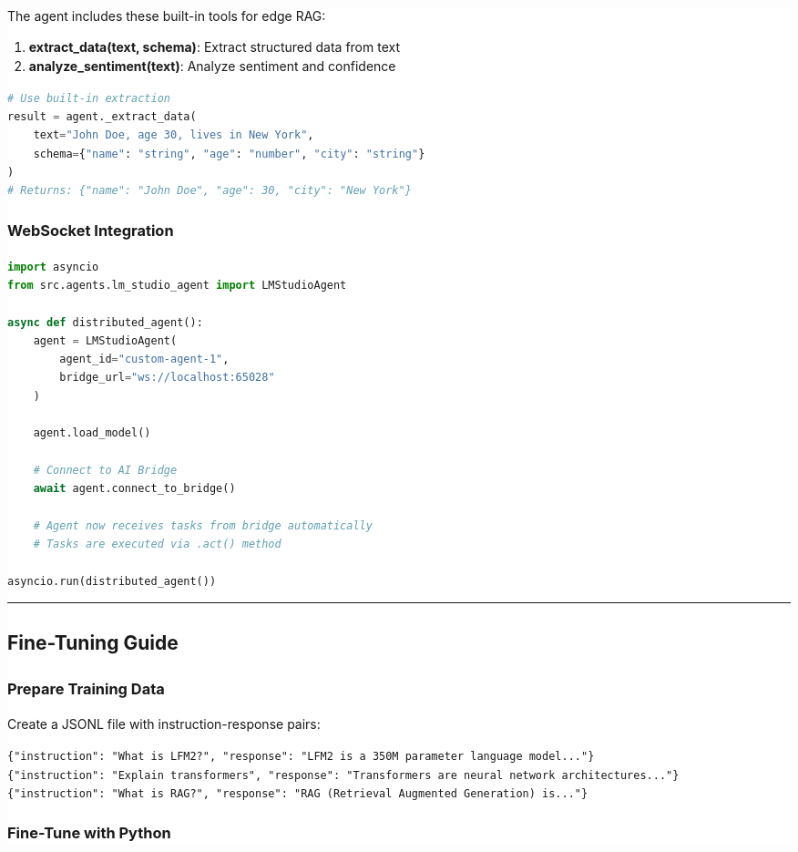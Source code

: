 The agent includes these built-in tools for edge RAG:

1. **extract_data(text, schema)**: Extract structured data from text
2. **analyze_sentiment(text)**: Analyze sentiment and confidence

```python
# Use built-in extraction
result = agent._extract_data(
    text="John Doe, age 30, lives in New York",
    schema={"name": "string", "age": "number", "city": "string"}
)
# Returns: {"name": "John Doe", "age": 30, "city": "New York"}
```

### WebSocket Integration

```python
import asyncio
from src.agents.lm_studio_agent import LMStudioAgent

async def distributed_agent():
    agent = LMStudioAgent(
        agent_id="custom-agent-1",
        bridge_url="ws://localhost:65028"
    )
    
    agent.load_model()
    
    # Connect to AI Bridge
    await agent.connect_to_bridge()
    
    # Agent now receives tasks from bridge automatically
    # Tasks are executed via .act() method

asyncio.run(distributed_agent())
```

---

## Fine-Tuning Guide

### Prepare Training Data

Create a JSONL file with instruction-response pairs:

```jsonl
{"instruction": "What is LFM2?", "response": "LFM2 is a 350M parameter language model..."}
{"instruction": "Explain transformers", "response": "Transformers are neural network architectures..."}
{"instruction": "What is RAG?", "response": "RAG (Retrieval Augmented Generation) is..."}
```

### Fine-Tune with Python
